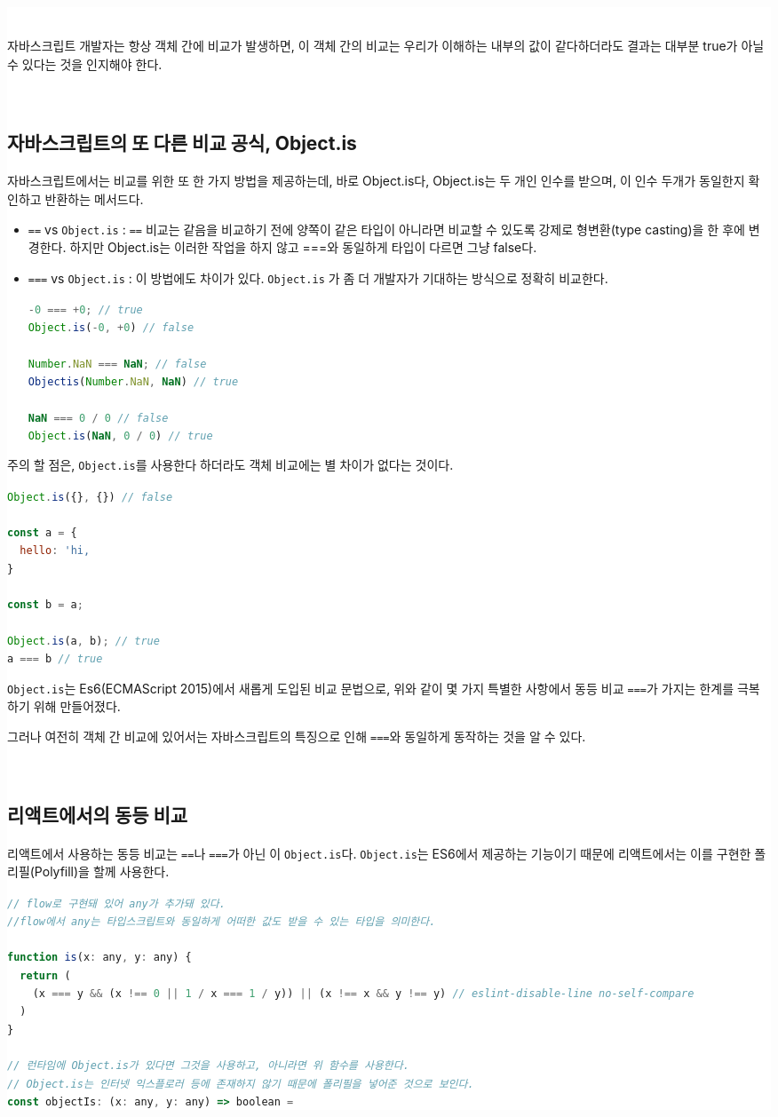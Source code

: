 <br>

자바스크립트 개발자는 항상 객체 간에 비교가 발생하면, 이 객체 간의 비교는 우리가 이해하는 내부의 값이 같다하더라도 결과는 대부분 true가 아닐 수 있다는 것을 인지해야 한다.

<br>

## **자바스크립트의 또 다른 비교 공식, Object.is**

자바스크립트에서는 비교를 위한 또 한 가지 방법을 제공하는데, 바로 Object.is다, Object.is는 두 개인 인수를 받으며, 이 인수 두개가 동일한지 확인하고 반환하는 메서드다.

- `==` vs `Object.is` : `==` 비교는 같음을 비교하기 전에 양쪽이 같은 타입이 아니라면 비교할 수 있도록 강제로 형변환(type casting)을 한 후에 변경한다. 하지만 Object.is는 이러한 작업을 하지 않고 ===와 동일하게 타입이 다르면 그냥 false다.

- `===` vs `Object.is` : 이 방법에도 차이가 있다. `Object.is` 가 좀 더 개발자가 기대하는 방식으로 정확히 비교한다.

  ```js
  -0 === +0; // true
  Object.is(-0, +0) // false

  Number.NaN === NaN; // false
  Objectis(Number.NaN, NaN) // true

  NaN === 0 / 0 // false
  Object.is(NaN, 0 / 0) // true
  ```

주의 할 점은, `Object.is`를 사용한다 하더라도 객체 비교에는 별 차이가 없다는 것이다.

```js
Object.is({}, {}) // false

const a = {
  hello: 'hi,
}

const b = a;

Object.is(a, b); // true
a === b // true
```

`Object.is`는 Es6(ECMAScript 2015)에서 새롭게 도입된 비교 문법으로, 위와 같이 몇 가지 특별한 사항에서 동등 비교 `===`가 가지는 한계를 극복하기 위해 만들어졌다. 

그러나 여전히 객체 간 비교에 있어서는 자바스크립트의 특징으로 인해 `===`와 동일하게 동작하는 것을 알 수 있다.

<br>

## **리액트에서의 동등 비교**

리액트에서 사용하는 동등 비교는 `==`나 `===`가 아닌 이 `Object.is`다. `Object.is`는 ES6에서 제공하는 기능이기 때문에 리액트에서는 이를 구현한 폴리필(Polyfill)을 할께 사용한다.

```js
// flow로 구현돼 있어 any가 추가돼 있다. 
//flow에서 any는 타입스크립트와 동일하게 어떠한 값도 받을 수 있는 타입을 의미한다.

function is(x: any, y: any) {
  return (
    (x === y && (x !== 0 || 1 / x === 1 / y)) || (x !== x && y !== y) // eslint-disable-line no-self-compare
  )
}

// 런타임에 Object.is가 있다면 그것을 사용하고, 아니라면 위 함수를 사용한다.
// Object.is는 인터넷 익스플로러 등에 존재하지 않기 때문에 폴리필을 넣어준 것으로 보인다.
const objectIs: (x: any, y: any) => boolean =
```